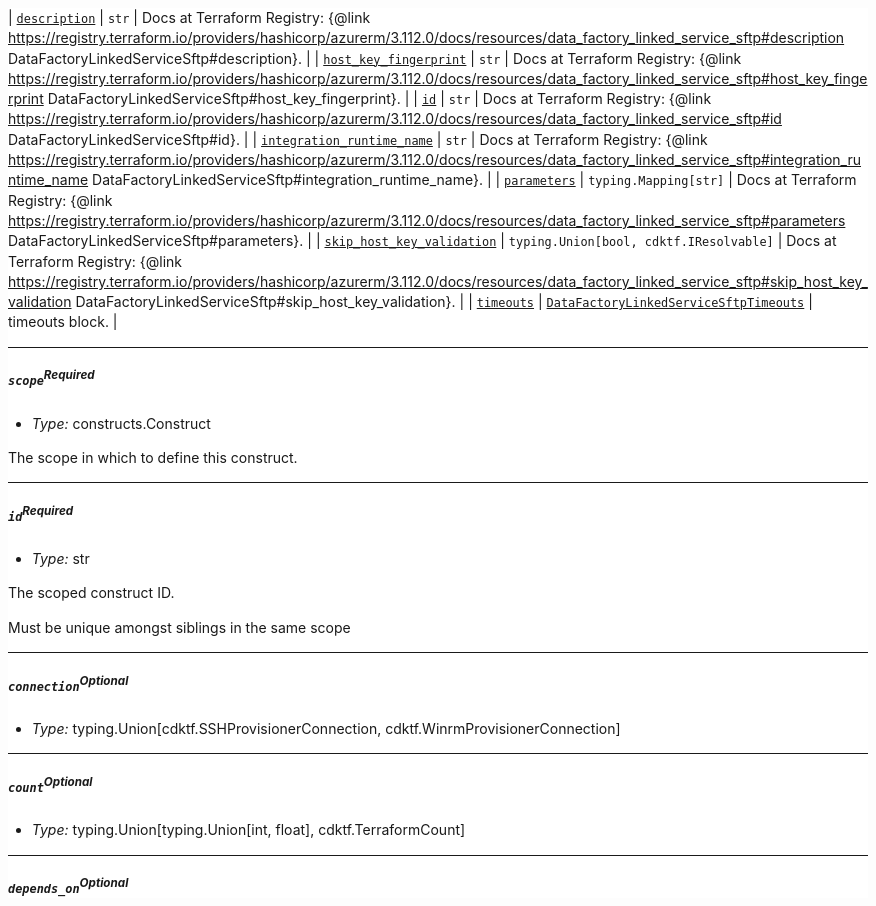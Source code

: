 | <code><a href="#@cdktf/provider-azurerm.dataFactoryLinkedServiceSftp.DataFactoryLinkedServiceSftp.Initializer.parameter.description">description</a></code> | <code>str</code> | Docs at Terraform Registry: {@link https://registry.terraform.io/providers/hashicorp/azurerm/3.112.0/docs/resources/data_factory_linked_service_sftp#description DataFactoryLinkedServiceSftp#description}. |
| <code><a href="#@cdktf/provider-azurerm.dataFactoryLinkedServiceSftp.DataFactoryLinkedServiceSftp.Initializer.parameter.hostKeyFingerprint">host_key_fingerprint</a></code> | <code>str</code> | Docs at Terraform Registry: {@link https://registry.terraform.io/providers/hashicorp/azurerm/3.112.0/docs/resources/data_factory_linked_service_sftp#host_key_fingerprint DataFactoryLinkedServiceSftp#host_key_fingerprint}. |
| <code><a href="#@cdktf/provider-azurerm.dataFactoryLinkedServiceSftp.DataFactoryLinkedServiceSftp.Initializer.parameter.id">id</a></code> | <code>str</code> | Docs at Terraform Registry: {@link https://registry.terraform.io/providers/hashicorp/azurerm/3.112.0/docs/resources/data_factory_linked_service_sftp#id DataFactoryLinkedServiceSftp#id}. |
| <code><a href="#@cdktf/provider-azurerm.dataFactoryLinkedServiceSftp.DataFactoryLinkedServiceSftp.Initializer.parameter.integrationRuntimeName">integration_runtime_name</a></code> | <code>str</code> | Docs at Terraform Registry: {@link https://registry.terraform.io/providers/hashicorp/azurerm/3.112.0/docs/resources/data_factory_linked_service_sftp#integration_runtime_name DataFactoryLinkedServiceSftp#integration_runtime_name}. |
| <code><a href="#@cdktf/provider-azurerm.dataFactoryLinkedServiceSftp.DataFactoryLinkedServiceSftp.Initializer.parameter.parameters">parameters</a></code> | <code>typing.Mapping[str]</code> | Docs at Terraform Registry: {@link https://registry.terraform.io/providers/hashicorp/azurerm/3.112.0/docs/resources/data_factory_linked_service_sftp#parameters DataFactoryLinkedServiceSftp#parameters}. |
| <code><a href="#@cdktf/provider-azurerm.dataFactoryLinkedServiceSftp.DataFactoryLinkedServiceSftp.Initializer.parameter.skipHostKeyValidation">skip_host_key_validation</a></code> | <code>typing.Union[bool, cdktf.IResolvable]</code> | Docs at Terraform Registry: {@link https://registry.terraform.io/providers/hashicorp/azurerm/3.112.0/docs/resources/data_factory_linked_service_sftp#skip_host_key_validation DataFactoryLinkedServiceSftp#skip_host_key_validation}. |
| <code><a href="#@cdktf/provider-azurerm.dataFactoryLinkedServiceSftp.DataFactoryLinkedServiceSftp.Initializer.parameter.timeouts">timeouts</a></code> | <code><a href="#@cdktf/provider-azurerm.dataFactoryLinkedServiceSftp.DataFactoryLinkedServiceSftpTimeouts">DataFactoryLinkedServiceSftpTimeouts</a></code> | timeouts block. |

---

##### `scope`<sup>Required</sup> <a name="scope" id="@cdktf/provider-azurerm.dataFactoryLinkedServiceSftp.DataFactoryLinkedServiceSftp.Initializer.parameter.scope"></a>

- *Type:* constructs.Construct

The scope in which to define this construct.

---

##### `id`<sup>Required</sup> <a name="id" id="@cdktf/provider-azurerm.dataFactoryLinkedServiceSftp.DataFactoryLinkedServiceSftp.Initializer.parameter.id"></a>

- *Type:* str

The scoped construct ID.

Must be unique amongst siblings in the same scope

---

##### `connection`<sup>Optional</sup> <a name="connection" id="@cdktf/provider-azurerm.dataFactoryLinkedServiceSftp.DataFactoryLinkedServiceSftp.Initializer.parameter.connection"></a>

- *Type:* typing.Union[cdktf.SSHProvisionerConnection, cdktf.WinrmProvisionerConnection]

---

##### `count`<sup>Optional</sup> <a name="count" id="@cdktf/provider-azurerm.dataFactoryLinkedServiceSftp.DataFactoryLinkedServiceSftp.Initializer.parameter.count"></a>

- *Type:* typing.Union[typing.Union[int, float], cdktf.TerraformCount]

---

##### `depends_on`<sup>Optional</sup> <a name="depends_on" id="@cdktf/provider-azurerm.dataFactoryLinkedServiceSftp.DataFactoryLinkedServiceSftp.Initializer.parameter.dependsOn"></a>
